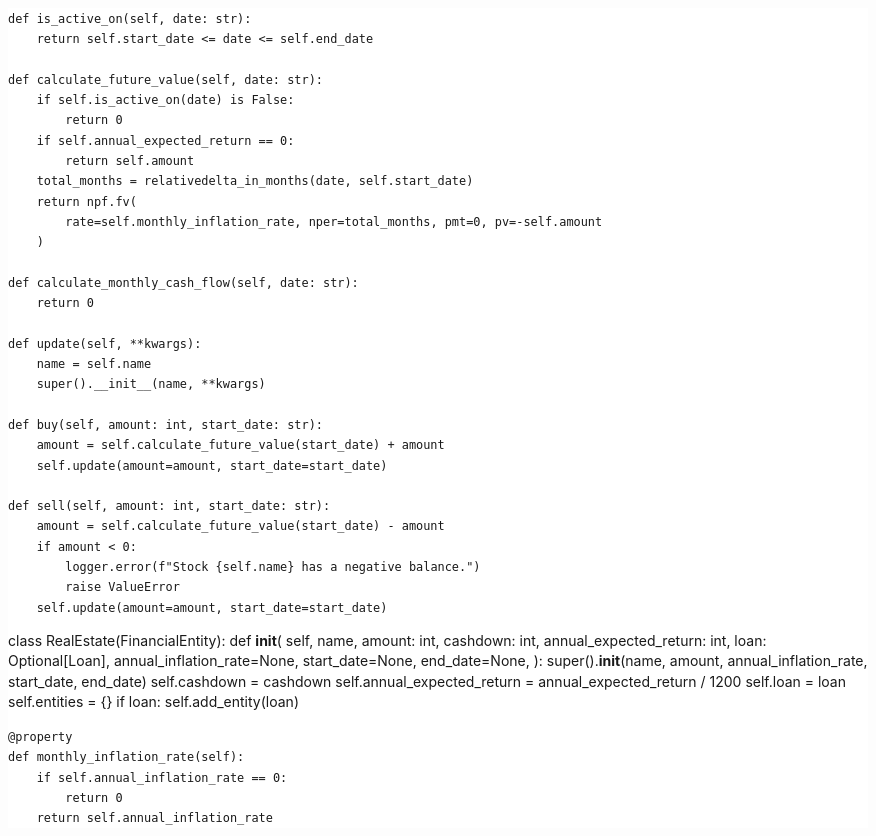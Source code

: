     def is_active_on(self, date: str):
        return self.start_date <= date <= self.end_date

    def calculate_future_value(self, date: str):
        if self.is_active_on(date) is False:
            return 0
        if self.annual_expected_return == 0:
            return self.amount
        total_months = relativedelta_in_months(date, self.start_date)
        return npf.fv(
            rate=self.monthly_inflation_rate, nper=total_months, pmt=0, pv=-self.amount
        )

    def calculate_monthly_cash_flow(self, date: str):
        return 0

    def update(self, **kwargs):
        name = self.name
        super().__init__(name, **kwargs)
        
    def buy(self, amount: int, start_date: str):
        amount = self.calculate_future_value(start_date) + amount
        self.update(amount=amount, start_date=start_date)
        
    def sell(self, amount: int, start_date: str):
        amount = self.calculate_future_value(start_date) - amount
        if amount < 0:
            logger.error(f"Stock {self.name} has a negative balance.")
            raise ValueError
        self.update(amount=amount, start_date=start_date)


class RealEstate(FinancialEntity):
    def __init__(
        self,
        name,
        amount: int,
        cashdown: int,
        annual_expected_return: int,
        loan: Optional[Loan],
        annual_inflation_rate=None,
        start_date=None,
        end_date=None,
    ):
        super().__init__(name, amount, annual_inflation_rate, start_date, end_date)
        self.cashdown = cashdown
        self.annual_expected_return = annual_expected_return / 1200
        self.loan = loan
        self.entities = {}
        if loan:
            self.add_entity(loan)

    @property
    def monthly_inflation_rate(self):
        if self.annual_inflation_rate == 0:
            return 0
        return self.annual_inflation_rate
